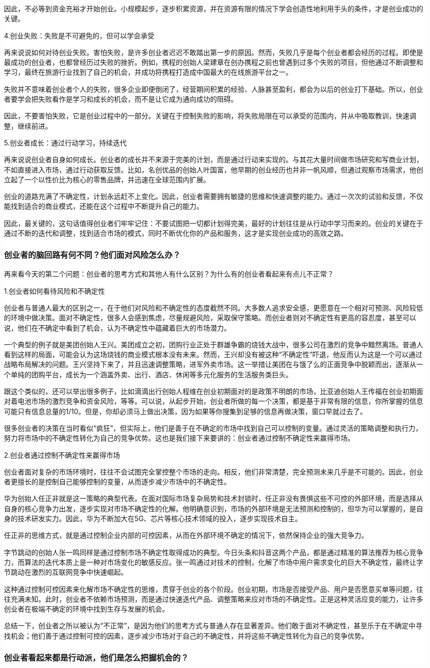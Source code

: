 因此，不必等到资金充裕才开始创业。小规模起步，逐步积累资源，并在资源有限的情况下学会创造性地利用手头的条件，才是创业成功的关键。

4.创业失败：失败是不可避免的，但可以学会承受

再来说说如何对待创业失败。害怕失败，是许多创业者迟迟不敢踏出第一步的原因。然而，失败几乎是每个创业者都会经历的过程。即使是最成功的创业者，也都曾经历过失败的挫折。例如，携程的创始人梁建章在创办携程之前也曾遇到过多个失败的项目，但他通过不断调整和学习，最终在旅游行业找到了自己的机会，并成功将携程打造成中国最大的在线旅游平台之一。

失败并不意味着创业者个人的失败，很多企业即便倒闭了，经营期间积累的经验、人脉甚至盈利，都会为以后的创业打下基础。所以，创业者要学会把失败看作是学习和成长的机会，而不是让它成为通向成功的阻碍。

因此，不要害怕失败，它是创业过程中的一部分。关键在于控制失败的影响，将失败局限在可以承受的范围内，并从中吸取教训，快速调整，继续前进。

5.创业者成长：通过行动学习，持续迭代

再来说说创业者自身如何成长。创业者的成长并不来源于完美的计划，而是通过行动来实现的。与其花大量时间做市场研究和写商业计划，不如直接进入市场，通过行动获取反馈。比如，名创优品的创始人叶国富，他早期的创业经历也并非一帆风顺，但通过观察市场需求，他创立起了一个以性价比为核心的零售品牌，并迅速在全球范围内扩展。

创业的道路充满了不确定性，计划永远赶不上变化。因此，创业者需要拥有敏捷的思维和快速调整的能力。通过一次次的试验和反馈，不仅能找到适合的商业模式，还能在这个过程中不断提升自己的能力。

因此，最关键的，这句话值得创业者们牢牢记住：不要试图把一切都计划得完美，最好的计划往往是从行动中学习而来的。创业的关键在于通过不断的迭代和调整，找到适合市场的模式，同时不断优化你的产品和服务，这才是实现创业成功的高效之路。

### 创业者的脑回路有何不同？他们面对风险怎么办？

再来看今天的第二个问题：创业者的思考方式和其他人有什么区别？为什么有的创业者看起来有点儿不正常？

1.创业者如何看待风险和不确定性

创业者与普通人最大的区别之一，在于他们对风险和不确定性的态度截然不同。大多数人追求安全感，更愿意在一个相对可预测、风险较低的环境中做决策。面对不确定性，很多人会感到焦虑，尽量规避风险，采取保守策略。而创业者则对不确定性有更高的容忍度，甚至可以说，他们在不确定中看到了机会，认为不确定性中蕴藏着巨大的市场潜力。

一个典型的例子就是美团创始人王兴。美团成立之初，团购行业正处于群雄争霸的烧钱大战中，很多公司在激烈的竞争中黯然离场。普通人看到这样的局面，可能会认为这场烧钱的商业模式根本没有未来。然而，王兴却没有被这种“不确定性”吓退，他反而认为这是一个可以通过战略布局解决的问题。王兴坚持下来了，并且迅速调整策略，进军外卖市场。这一举措让美团在与饿了么的正面竞争中脱颖而出，逐渐从一个单纯的团购平台，成长为一个涵盖外卖、出行、酒店、休闲等多元化服务的生活服务类巨头。

跟这个类似的，还可以举出很多例子，比如滴滴出行创始人程维在创业初期面对的是政策不明朗的市场，比亚迪创始人王传福在创业初期面对着电池市场的激烈竞争和资金风险，等等。可以说，从起步开始，创业者所做的每一个决策，都是基于非常有限的信息，你所掌握的信息可能只有信息总量的1/10。但是，你却必须马上做出决策，因为如果等你搜集到足够的信息再做决策，窗口早就过去了。

很多创业者的决策在当时看似“疯狂”，但实际上，他们是善于在不确定的市场中找到自己可以控制的变量。通过灵活的策略调整和执行力，努力将市场中的不确定性转化为自己的竞争优势。这也是我们接下来要讲的：创业者通过控制不确定性来赢得市场。

2.创业者通过控制不确定性来赢得市场

创业者面对复杂的市场环境时，往往不会试图完全掌控整个市场的走向。相反，他们非常清楚，完全预测未来几乎是不可能的。因此，创业者更擅长的是控制自己能够控制的变量，从而逐步减少市场中的不确定性。

华为创始人任正非就是这一策略的典型代表。在面对国际市场复杂局势和技术封锁时，任正非没有畏惧这些不可控的外部环境，而是选择从自身的核心竞争力出发，逐步实现对市场不确定性的化解。他明确意识到，市场的外部环境是无法预测和控制的，但华为可以掌握的，是自身的技术研发实力。因此，华为不断加大在5G、芯片等核心技术领域的投入，逐步实现技术自主。

任正非的思维方式，就是通过控制企业内部的可控因素，从而在外部环境不确定的情况下，依然保持企业的强大竞争力。

字节跳动的创始人张一鸣同样是通过控制市场不确定性取得成功的典型。今日头条和抖音这两个产品，都是通过精准的算法推荐为核心竞争力，而算法的迭代本质上是一种对市场变化的敏感反应。张一鸣通过对技术的控制，化解了市场中用户需求变化的巨大不确定性，最终让字节跳动在激烈的互联网竞争中快速崛起。

这种通过控制可控因素来化解市场不确定性的思维，贯穿于创业的各个阶段。创业初期，市场是否接受产品、用户是否愿意买单等问题，往往充满未知。此时，创业者不依赖市场预测，而是通过快速迭代产品、调整策略来应对市场的不确定性。正是这种灵活应变的能力，让许多创业者在极端不确定的环境中找到生存与发展的机会。

总结一下，创业者之所以被认为“不正常”，是因为他们的思考方式与普通人存在显著差异。他们敢于面对不确定性，甚至乐于在不确定中寻找机会；他们善于通过控制可控的因素，逐步减少市场对于自己的不确定性，并将这些不确定性转化为自己的竞争优势。

### 创业者看起来都是行动派，他们是怎么把握机会的？
